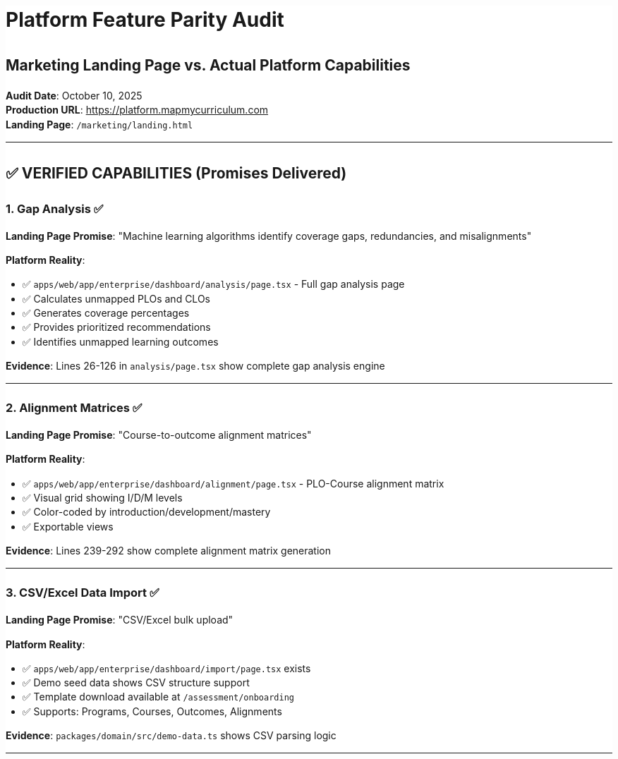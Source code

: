 # Platform Feature Parity Audit
## Marketing Landing Page vs. Actual Platform Capabilities

**Audit Date**: October 10, 2025  
**Production URL**: https://platform.mapmycurriculum.com  
**Landing Page**: `/marketing/landing.html`

---

## ✅ VERIFIED CAPABILITIES (Promises Delivered)

### 1. Gap Analysis ✅
**Landing Page Promise**: "Machine learning algorithms identify coverage gaps, redundancies, and misalignments"

**Platform Reality**:
- ✅ `apps/web/app/enterprise/dashboard/analysis/page.tsx` - Full gap analysis page
- ✅ Calculates unmapped PLOs and CLOs
- ✅ Generates coverage percentages
- ✅ Provides prioritized recommendations
- ✅ Identifies unmapped learning outcomes

**Evidence**: Lines 26-126 in `analysis/page.tsx` show complete gap analysis engine

---

### 2. Alignment Matrices ✅
**Landing Page Promise**: "Course-to-outcome alignment matrices"

**Platform Reality**:
- ✅ `apps/web/app/enterprise/dashboard/alignment/page.tsx` - PLO-Course alignment matrix
- ✅ Visual grid showing I/D/M levels
- ✅ Color-coded by introduction/development/mastery
- ✅ Exportable views

**Evidence**: Lines 239-292 show complete alignment matrix generation

---

### 3. CSV/Excel Data Import ✅
**Landing Page Promise**: "CSV/Excel bulk upload"

**Platform Reality**:
- ✅ `apps/web/app/enterprise/dashboard/import/page.tsx` exists
- ✅ Demo seed data shows CSV structure support
- ✅ Template download available at `/assessment/onboarding`
- ✅ Supports: Programs, Courses, Outcomes, Alignments

**Evidence**: `packages/domain/src/demo-data.ts` shows CSV parsing logic

---
